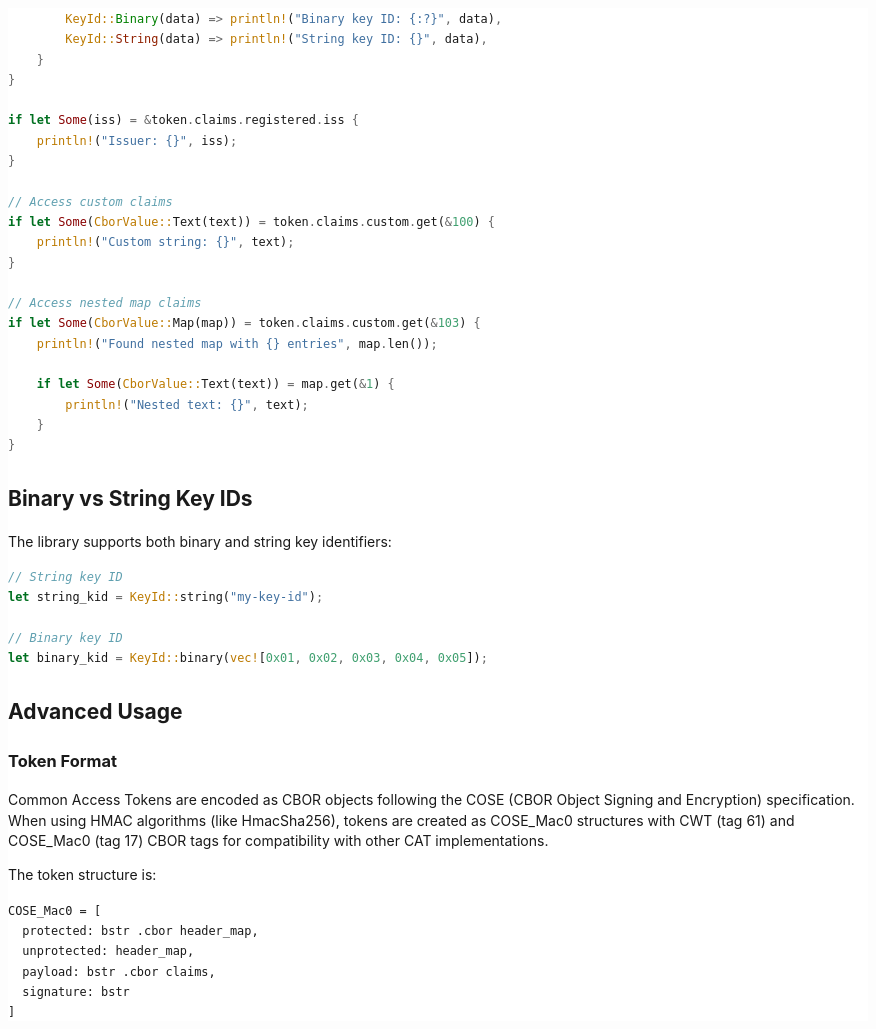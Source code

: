 ```rust
        KeyId::Binary(data) => println!("Binary key ID: {:?}", data),
        KeyId::String(data) => println!("String key ID: {}", data),
    }
}

if let Some(iss) = &token.claims.registered.iss {
    println!("Issuer: {}", iss);
}

// Access custom claims
if let Some(CborValue::Text(text)) = token.claims.custom.get(&100) {
    println!("Custom string: {}", text);
}

// Access nested map claims
if let Some(CborValue::Map(map)) = token.claims.custom.get(&103) {
    println!("Found nested map with {} entries", map.len());

    if let Some(CborValue::Text(text)) = map.get(&1) {
        println!("Nested text: {}", text);
    }
}
```

## Binary vs String Key IDs

The library supports both binary and string key identifiers:

```rust
// String key ID
let string_kid = KeyId::string("my-key-id");

// Binary key ID
let binary_kid = KeyId::binary(vec![0x01, 0x02, 0x03, 0x04, 0x05]);
```

## Advanced Usage

### Token Format

Common Access Tokens are encoded as CBOR objects following the COSE (CBOR Object Signing and Encryption) specification. When using HMAC algorithms (like HmacSha256), tokens are created as COSE_Mac0 structures with CWT (tag 61) and COSE_Mac0 (tag 17) CBOR tags for compatibility with other CAT implementations.

The token structure is:

```text
COSE_Mac0 = [
  protected: bstr .cbor header_map,
  unprotected: header_map,
  payload: bstr .cbor claims,
  signature: bstr
]
```
